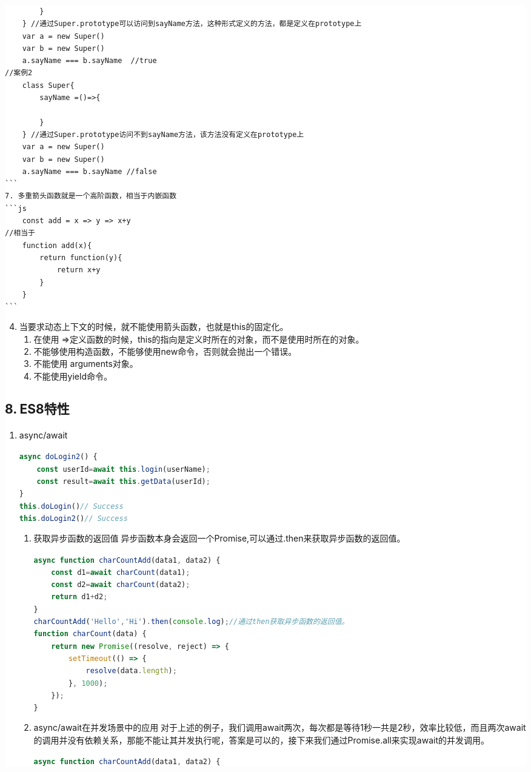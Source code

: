             }
        } //通过Super.prototype可以访问到sayName方法，这种形式定义的方法，都是定义在prototype上
        var a = new Super()
        var b = new Super()
        a.sayName === b.sayName  //true
    //案例2
        class Super{
            sayName =()=>{

            }
        } //通过Super.prototype访问不到sayName方法，该方法没有定义在prototype上
        var a = new Super()
        var b = new Super()
        a.sayName === b.sayName //false
    ```
    7. 多重箭头函数就是一个高阶函数，相当于内嵌函数
    ```js
    	const add = x => y => x+y
    //相当于
        function add(x){
            return function(y){
                return x+y
            }
        }
    ```

4. 当要求动态上下文的时候，就不能使用箭头函数，也就是this的固定化。
    1. 在使用 =>定义函数的时候，this的指向是定义时所在的对象，而不是使用时所在的对象。
    2. 不能够使用构造函数，不能够使用new命令，否则就会抛出一个错误。
    3. 不能使用 arguments对象。
    4. 不能使用yield命令。
## 8. ES8特性
1. async/await
    ```js
    async doLogin2() {
        const userId=await this.login(userName);
        const result=await this.getData(userId);
    }
    this.doLogin()// Success
    this.doLogin2()// Success
    ```
    1. 获取异步函数的返回值
       异步函数本身会返回一个Promise,可以通过.then来获取异步函数的返回值。
       ```js
       async function charCountAdd(data1, data2) {
           const d1=await charCount(data1);
           const d2=await charCount(data2);
           return d1+d2;
       }
       charCountAdd('Hello','Hi').then(console.log);//通过then获取异步函数的返回值。
       function charCount(data) {
           return new Promise((resolve, reject) => {
               setTimeout(() => {
                   resolve(data.length);
               }, 1000);
           });
       }
       ```
    2. async/await在并发场景中的应用
        对于上述的例子，我们调用await两次，每次都是等待1秒一共是2秒，效率比较低，而且两次await的调用并没有依赖关系，那能不能让其并发执行呢，答案是可以的，接下来我们通过Promise.all来实现await的并发调用。
        ```js
        async function charCountAdd(data1, data2) {
